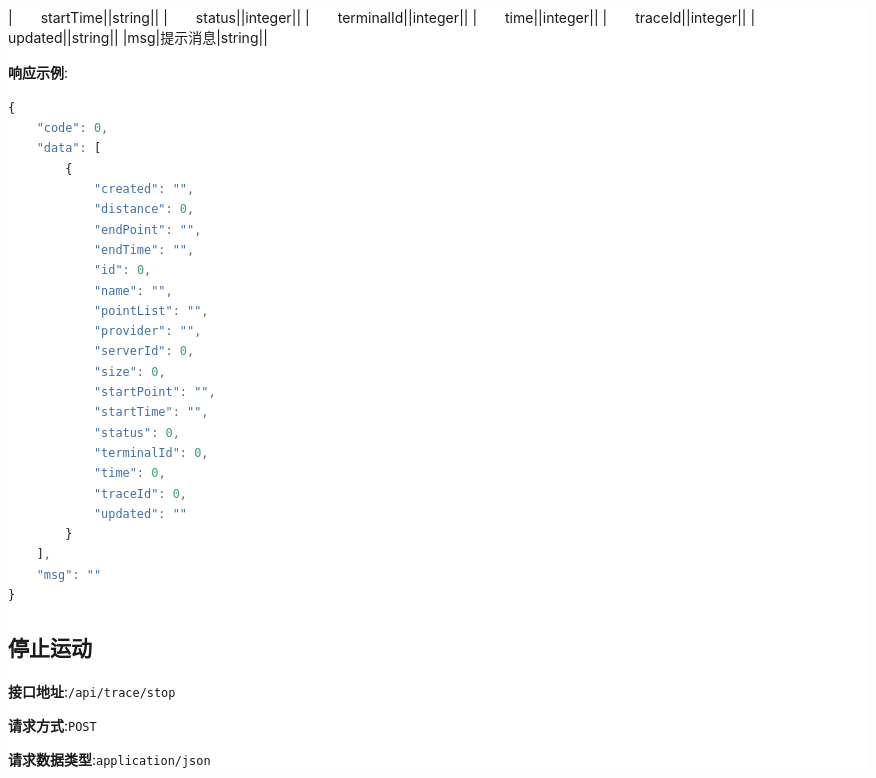 |&emsp;&emsp;startTime||string||
|&emsp;&emsp;status||integer||
|&emsp;&emsp;terminalId||integer||
|&emsp;&emsp;time||integer||
|&emsp;&emsp;traceId||integer||
|&emsp;&emsp;updated||string||
|msg|提示消息|string||


**响应示例**:
```javascript
{
	"code": 0,
	"data": [
		{
			"created": "",
			"distance": 0,
			"endPoint": "",
			"endTime": "",
			"id": 0,
			"name": "",
			"pointList": "",
			"provider": "",
			"serverId": 0,
			"size": 0,
			"startPoint": "",
			"startTime": "",
			"status": 0,
			"terminalId": 0,
			"time": 0,
			"traceId": 0,
			"updated": ""
		}
	],
	"msg": ""
}
```


## 停止运动


**接口地址**:`/api/trace/stop`


**请求方式**:`POST`


**请求数据类型**:`application/json`
